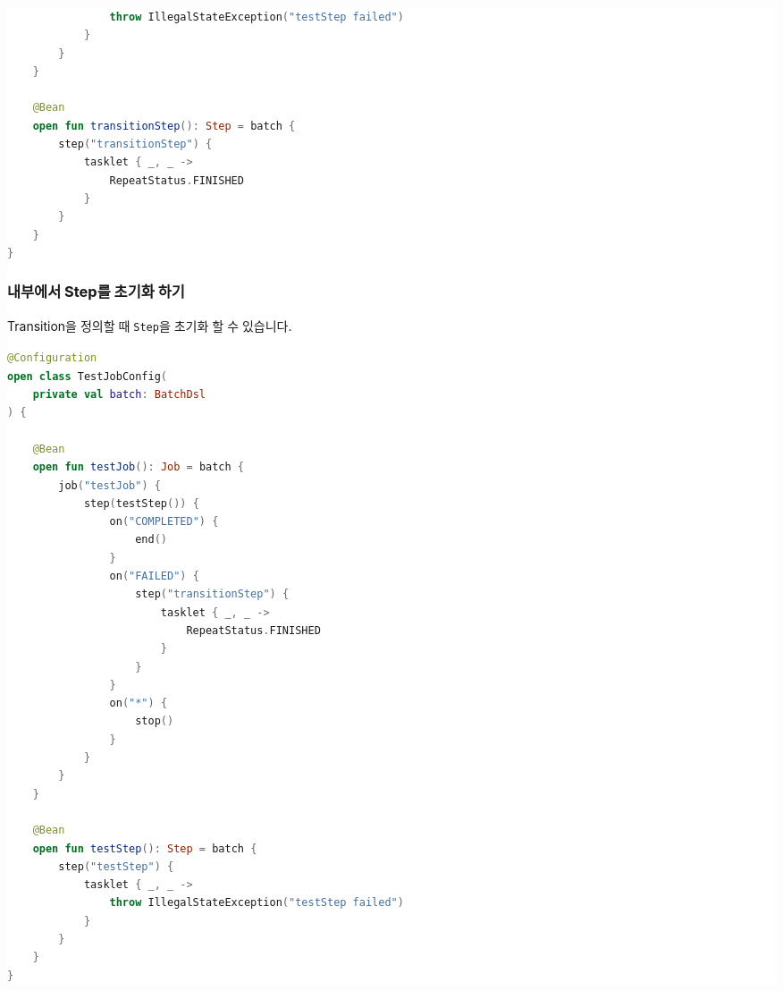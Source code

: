 ```kotlin
                throw IllegalStateException("testStep failed")
            }
        }
    }

    @Bean
    open fun transitionStep(): Step = batch {
        step("transitionStep") {
            tasklet { _, _ ->
                RepeatStatus.FINISHED
            }
        }
    }
}
```

### 내부에서 Step를 초기화 하기

Transition을 정의할 때 `Step`을 초기화 할 수 있습니다.

```kotlin
@Configuration
open class TestJobConfig(
    private val batch: BatchDsl
) {

    @Bean
    open fun testJob(): Job = batch {
        job("testJob") {
            step(testStep()) {
                on("COMPLETED") {
                    end()
                }
                on("FAILED") {
                    step("transitionStep") {
                        tasklet { _, _ ->
                            RepeatStatus.FINISHED
                        }
                    }
                }
                on("*") {
                    stop()
                }
            }
        }
    }

    @Bean
    open fun testStep(): Step = batch {
        step("testStep") {
            tasklet { _, _ ->
                throw IllegalStateException("testStep failed")
            }
        }
    }
}
```
